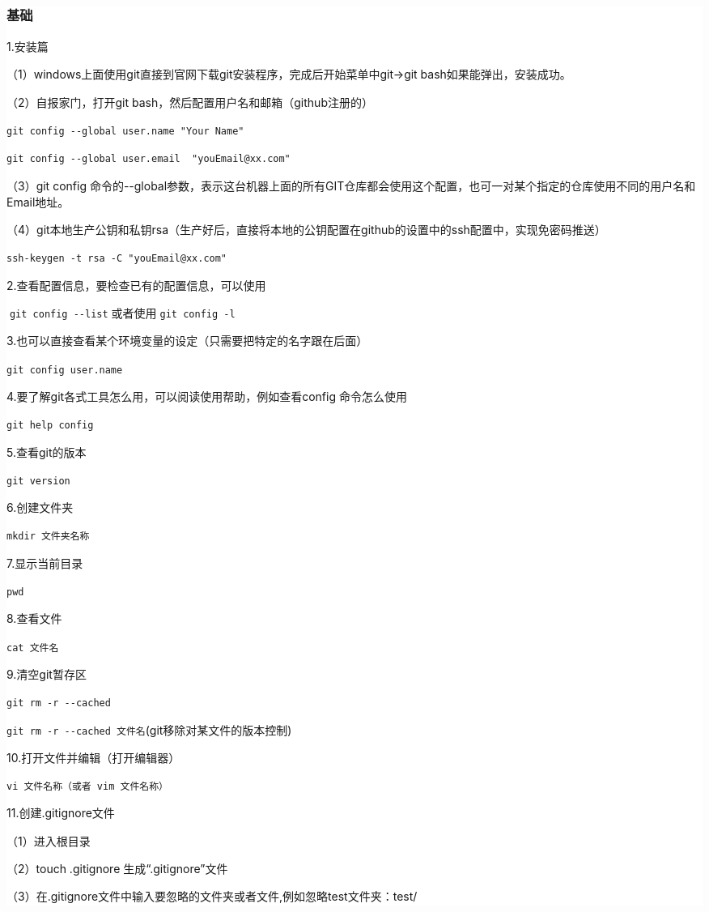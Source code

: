 

### 基础

1.安装篇

（1）windows上面使用git直接到官网下载git安装程序，完成后开始菜单中git->git bash如果能弹出，安装成功。

（2）自报家门，打开git bash，然后配置用户名和邮箱（github注册的）

`git config --global user.name "Your Name" `

`git config --global user.email  "youEmail@xx.com"` 

（3）git config 命令的--global参数，表示这台机器上面的所有GIT仓库都会使用这个配置，也可一对某个指定的仓库使用不同的用户名和Email地址。

（4）git本地生产公钥和私钥rsa（生产好后，直接将本地的公钥配置在github的设置中的ssh配置中，实现免密码推送）

`ssh-keygen -t rsa -C "youEmail@xx.com"` 

2.查看配置信息，要检查已有的配置信息，可以使用

 `git config --list` 或者使用 `git config -l`

3.也可以直接查看某个环境变量的设定（只需要把特定的名字跟在后面）

`git config user.name`

4.要了解git各式工具怎么用，可以阅读使用帮助，例如查看config 命令怎么使用

`git help config`

5.查看git的版本

`git version` 

6.创建文件夹

`mkdir 文件夹名称`

7.显示当前目录

`pwd`

8.查看文件

`cat 文件名`

9.清空git暂存区

`git rm -r --cached`

`git rm -r --cached 文件名`(git移除对某文件的版本控制)

10.打开文件并编辑（打开编辑器）

`vi 文件名称（或者 vim 文件名称）`

11.创建.gitignore文件

（1）进入根目录

（2）touch .gitignore 生成“.gitignore”文件

（3）在.gitignore文件中输入要忽略的文件夹或者文件,例如忽略test文件夹：test/
